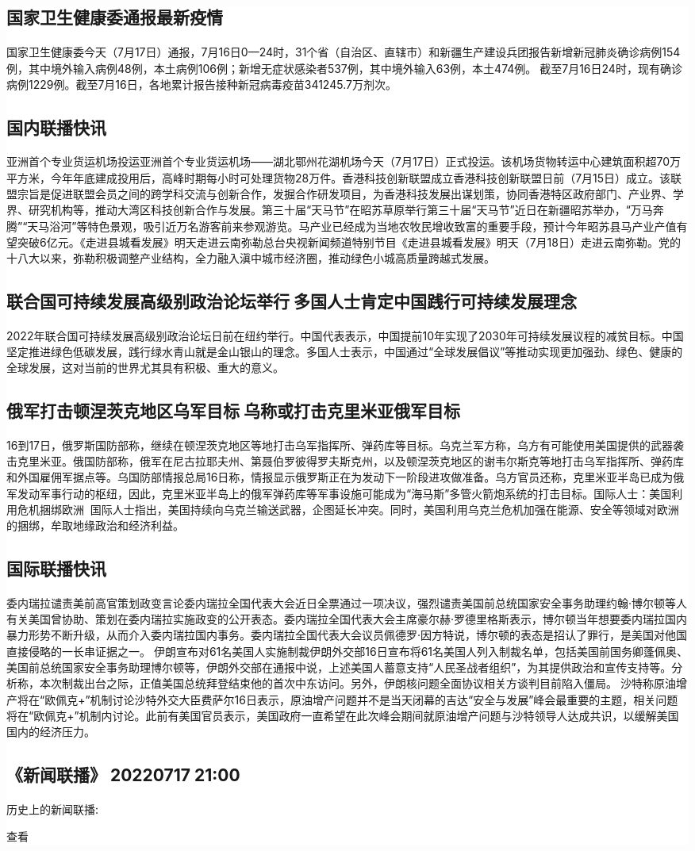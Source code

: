 
## 国家卫生健康委通报最新疫情


国家卫生健康委今天（7月17日）通报，7月16日0—24时，31个省（自治区、直辖市）和新疆生产建设兵团报告新增新冠肺炎确诊病例154例，其中境外输入病例48例，本土病例106例；新增无症状感染者537例，其中境外输入63例，本土474例。 截至7月16日24时，现有确诊病例1229例。截至7月16日，各地累计报告接种新冠病毒疫苗341245.7万剂次。


## 国内联播快讯


亚洲首个专业货运机场投运亚洲首个专业货运机场——湖北鄂州花湖机场今天（7月17日）正式投运。该机场货物转运中心建筑面积超70万平方米，今年年底建成投用后，高峰时期每小时可处理货物28万件。香港科技创新联盟成立香港科技创新联盟日前（7月15日）成立。该联盟宗旨是促进联盟会员之间的跨学科交流与创新合作，发掘合作研发项目，为香港科技发展出谋划策，协同香港特区政府部门、产业界、学界、研究机构等，推动大湾区科技创新合作与发展。第三十届“天马节”在昭苏草原举行第三十届“天马节”近日在新疆昭苏举办，“万马奔腾”“天马浴河”等特色景观，吸引近万名游客前来参观游览。马产业已经成为当地农牧民增收致富的重要手段，预计今年昭苏县马产业产值有望突破6亿元。《走进县城看发展》明天走进云南弥勒总台央视新闻频道特别节目《走进县城看发展》明天（7月18日）走进云南弥勒。党的十八大以来，弥勒积极调整产业结构，全力融入滇中城市经济圈，推动绿色小城高质量跨越式发展。


## 联合国可持续发展高级别政治论坛举行 多国人士肯定中国践行可持续发展理念


2022年联合国可持续发展高级别政治论坛日前在纽约举行。中国代表表示，中国提前10年实现了2030年可持续发展议程的减贫目标。中国坚定推进绿色低碳发展，践行绿水青山就是金山银山的理念。多国人士表示，中国通过“全球发展倡议”等推动实现更加强劲、绿色、健康的全球发展，这对当前的世界尤其具有积极、重大的意义。


## 俄军打击顿涅茨克地区乌军目标 乌称或打击克里米亚俄军目标


16到17日，俄罗斯国防部称，继续在顿涅茨克地区等地打击乌军指挥所、弹药库等目标。乌克兰军方称，乌方有可能使用美国提供的武器袭击克里米亚。俄国防部称，俄军在尼古拉耶夫州、第聂伯罗彼得罗夫斯克州，以及顿涅茨克地区的谢韦尔斯克等地打击乌军指挥所、弹药库和外国雇佣军据点等。乌国防部情报总局16日称，情报显示俄罗斯正在为发动下一阶段进攻做准备。乌方官员还称，克里米亚半岛已成为俄军发动军事行动的枢纽，因此，克里米亚半岛上的俄军弹药库等军事设施可能成为“海马斯”多管火箭炮系统的打击目标。国际人士：美国利用危机捆绑欧洲  国际人士指出，美国持续向乌克兰输送武器，企图延长冲突。同时，美国利用乌克兰危机加强在能源、安全等领域对欧洲的捆绑，牟取地缘政治和经济利益。


## 国际联播快讯


委内瑞拉谴责美前高官策划政变言论委内瑞拉全国代表大会近日全票通过一项决议，强烈谴责美国前总统国家安全事务助理约翰·博尔顿等人有关美国曾协助、策划在委内瑞拉实施政变的公开表态。委内瑞拉全国代表大会主席豪尔赫·罗德里格斯表示，博尔顿当年想要委内瑞拉国内暴力形势不断升级，从而介入委内瑞拉国内事务。委内瑞拉全国代表大会议员佩德罗·因方特说，博尔顿的表态是招认了罪行，是美国对他国直接侵略的一长串证据之一。 伊朗宣布对61名美国人实施制裁伊朗外交部16日宣布将61名美国人列入制裁名单，包括美国前国务卿蓬佩奥、美国前总统国家安全事务助理博尔顿等，伊朗外交部在通报中说，上述美国人蓄意支持“人民圣战者组织”，为其提供政治和宣传支持等。分析称，本次制裁出台之际，正值美国总统拜登结束他的首次中东访问。另外，伊朗核问题全面协议相关方谈判目前陷入僵局。 沙特称原油增产将在“欧佩克+”机制讨论沙特外交大臣费萨尔16日表示，原油增产问题并不是当天闭幕的吉达“安全与发展”峰会最重要的主题，相关问题将在“欧佩克+”机制内讨论。此前有美国官员表示，美国政府一直希望在此次峰会期间就原油增产问题与沙特领导人达成共识，以缓解美国国内的经济压力。


## 《新闻联播》 20220717 21:00







历史上的新闻联播:

 查看
 
